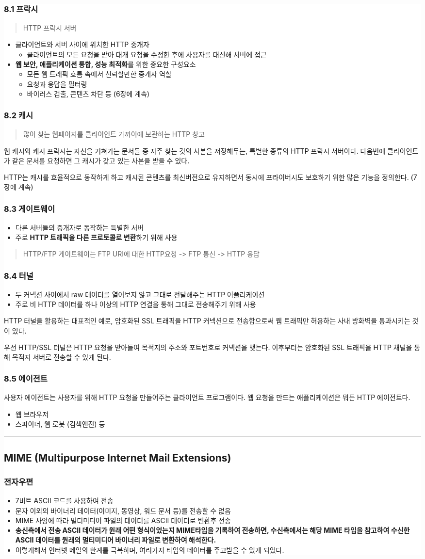 ### 8.1 프락시

> HTTP 프락시 서버

- 클라이언트와 서버 사이에 위치한 HTTP 중개자 
  - 클라이언트의 모든 요청을 받아 대개 요청을 수정한 후에  사용자를 대신해 서버에 접근
- **웹 보안, 애플리케이션 통합, 성능 최적화**를 위한 중요한 구성요소
  - 모든 웹 트래픽 흐름 속에서 신뢰할만한 중개자 역할
  - 요청과 응답을 필터링
  - 바이러스 검출, 콘텐츠 차단 등 (6장에 계속)  

### 8.2 캐시

> 많이 찾는 웹페이지를 클라이언트 가까이에 보관하는 HTTP 창고

웹 캐시와 캐시 프락시는 자신을 거쳐가는 문서들 중 자주 찾는 것의 사본을 저장해두는, 특별한 종류의 HTTP 프락시 서버이다. 다음번에 클라이언트가 같은 문서를 요청하면 그 캐시가 갖고 있는 사본을 받을 수 있다.  

HTTP는 캐시를 효율적으로 동작하게 하고 캐시된 콘텐츠를 최신버전으로 유지하면서 동시에 프라이버시도 보호하기 위한 많은 기능을 정의한다. (7장에 계속)

### 8.3 게이트웨이

- 다른 서버들의 중개자로 동작하는 특별한 서버
- 주로 **HTTP 트래픽을 다른 프로토콜로 변환**하기 위해 사용

> HTTP/FTP 게이트웨이는 FTP URI에 대한 HTTP요청 -> FTP 통신 -> HTTP 응답

### 8.4 터널

- 두 커넥션 사이에서 raw 데이터를 열어보지 않고 그대로 전달해주는 HTTP 어플리케이션
- 주로 비 HTTP 데이터를 하나 이상의 HTTP 연결을 통해 그대로 전송해주기 위해 사용

HTTP 터널을 활용하는 대표적인 예로, 암호화된 SSL 트래픽을 HTTP 커넥션으로 전송함으로써 웹 트래픽만 허용하는 사내 방화벽을 통과시키는 것이 있다.   

우선 HTTP/SSL 터널은 HTTP 요청을 받아들여 목적지의 주소와 포트번호로 커넥션을 맺는다. 이후부터는 암호화된 SSL 트래픽을 HTTP 채널을 통해 목적지 서버로 전송할 수 있게 된다. 

### 8.5 에이전트

사용자 에이전트는 사용자를 위해 HTTP 요청을 만들어주는 클라이언트 프로그램이다. 웹 요청을 만드는 애플리케이션은 뭐든 HTTP 에이전트다. 

- 웹 브라우저 
- 스파이더, 웹 로봇 (검색엔진) 등 



---

<div id="mime"></div>

## MIME (Multipurpose Internet Mail Extensions)

### 전자우편

- 7비트 ASCII 코드를 사용하여 전송
- 문자 이외의 바이너리 데이터(이미지, 동영상, 워드 문서 등)를 전송할 수 없음
- MIME 사양에 따라 멀티미디어 파일의 데이터를 ASCII 데이터로 변환후 전송
- **송신측에서 전송 ASCII 데이터가 원래 어떤 형식이었는지 MIME타입을 기록하여 전송하면, 수신측에서는 해당 MIME 타입을 참고하여 수신한 ASCII 데이터를 원래의 멀티미디어 바이너리 파일로 변환하여 해석한다.** 
- 이렇게해서 인터넷 메일의 한계를 극복하며, 여러가지 타입의 데이터를 주고받을 수 있게 되었다.
